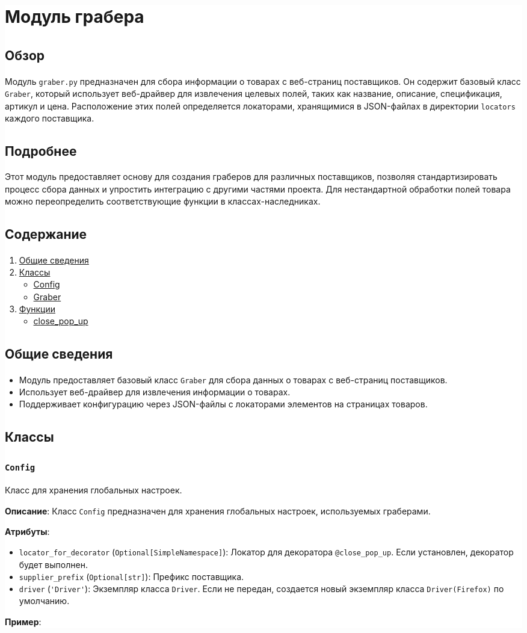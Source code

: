 # Модуль грабера

## Обзор

Модуль `graber.py` предназначен для сбора информации о товарах с веб-страниц поставщиков. Он содержит базовый класс `Graber`, который использует веб-драйвер для извлечения целевых полей, таких как название, описание, спецификация, артикул и цена. Расположение этих полей определяется локаторами, хранящимися в JSON-файлах в директории `locators` каждого поставщика.

## Подробнее

Этот модуль предоставляет основу для создания граберов для различных поставщиков, позволяя стандартизировать процесс сбора данных и упростить интеграцию с другими частями проекта. Для нестандартной обработки полей товара можно переопределить соответствующие функции в классах-наследниках.

## Содержание

1.  [Общие сведения](#общие-сведения)
2.  [Классы](#классы)
    *   [Config](#класс-config)
    *   [Graber](#класс-graber)
3.  [Функции](#функции)
    *   [close_pop_up](#функция-close_pop_up)

## Общие сведения

-   Модуль предоставляет базовый класс `Graber` для сбора данных о товарах с веб-страниц поставщиков.
-   Использует веб-драйвер для извлечения информации о товарах.
-   Поддерживает конфигурацию через JSON-файлы с локаторами элементов на страницах товаров.

## Классы

### `Config`

Класс для хранения глобальных настроек.

**Описание**:
Класс `Config` предназначен для хранения глобальных настроек, используемых граберами.

**Атрибуты**:

*   `locator_for_decorator` (`Optional[SimpleNamespace]`): Локатор для декоратора `@close_pop_up`. Если установлен, декоратор будет выполнен.
*   `supplier_prefix` (`Optional[str]`): Префикс поставщика.
*   `driver` (`'Driver'`): Экземпляр класса `Driver`. Если не передан, создается новый экземпляр класса `Driver(Firefox)` по умолчанию.

**Пример**:
